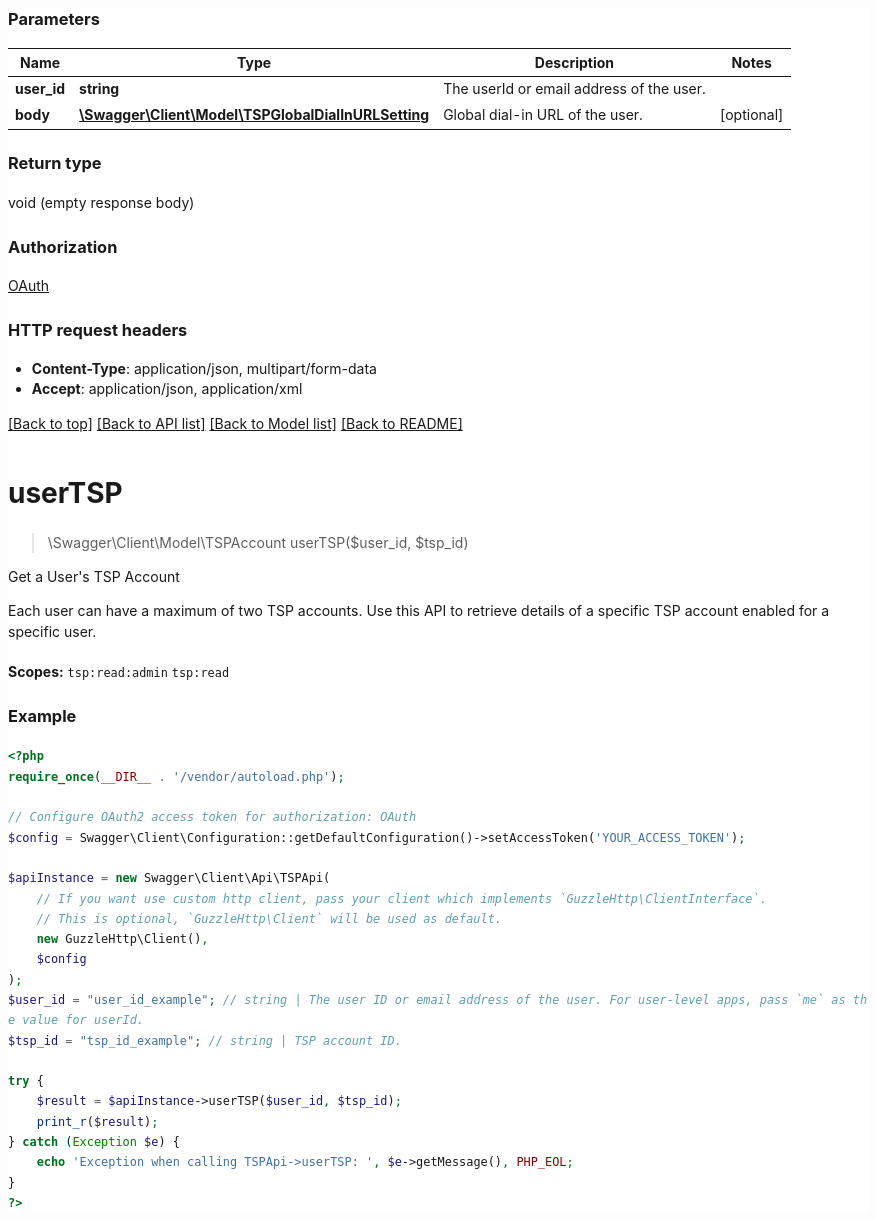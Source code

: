 ### Parameters

Name | Type | Description  | Notes
------------- | ------------- | ------------- | -------------
 **user_id** | **string**| The userId or email address of the user. |
 **body** | [**\Swagger\Client\Model\TSPGlobalDialInURLSetting**](../Model/TSPGlobalDialInURLSetting.md)| Global dial-in URL of the user. | [optional]

### Return type

void (empty response body)

### Authorization

[OAuth](../../README.md#OAuth)

### HTTP request headers

 - **Content-Type**: application/json, multipart/form-data
 - **Accept**: application/json, application/xml

[[Back to top]](#) [[Back to API list]](../../README.md#documentation-for-api-endpoints) [[Back to Model list]](../../README.md#documentation-for-models) [[Back to README]](../../README.md)

# **userTSP**
> \Swagger\Client\Model\TSPAccount userTSP($user_id, $tsp_id)

Get a User's TSP Account

Each user can have a maximum of two TSP accounts. Use this API to retrieve details of a specific TSP account enabled for a specific user.<br><br> **Scopes:** `tsp:read:admin` `tsp:read`<br>

### Example
```php
<?php
require_once(__DIR__ . '/vendor/autoload.php');

// Configure OAuth2 access token for authorization: OAuth
$config = Swagger\Client\Configuration::getDefaultConfiguration()->setAccessToken('YOUR_ACCESS_TOKEN');

$apiInstance = new Swagger\Client\Api\TSPApi(
    // If you want use custom http client, pass your client which implements `GuzzleHttp\ClientInterface`.
    // This is optional, `GuzzleHttp\Client` will be used as default.
    new GuzzleHttp\Client(),
    $config
);
$user_id = "user_id_example"; // string | The user ID or email address of the user. For user-level apps, pass `me` as the value for userId.
$tsp_id = "tsp_id_example"; // string | TSP account ID.

try {
    $result = $apiInstance->userTSP($user_id, $tsp_id);
    print_r($result);
} catch (Exception $e) {
    echo 'Exception when calling TSPApi->userTSP: ', $e->getMessage(), PHP_EOL;
}
?>
```
